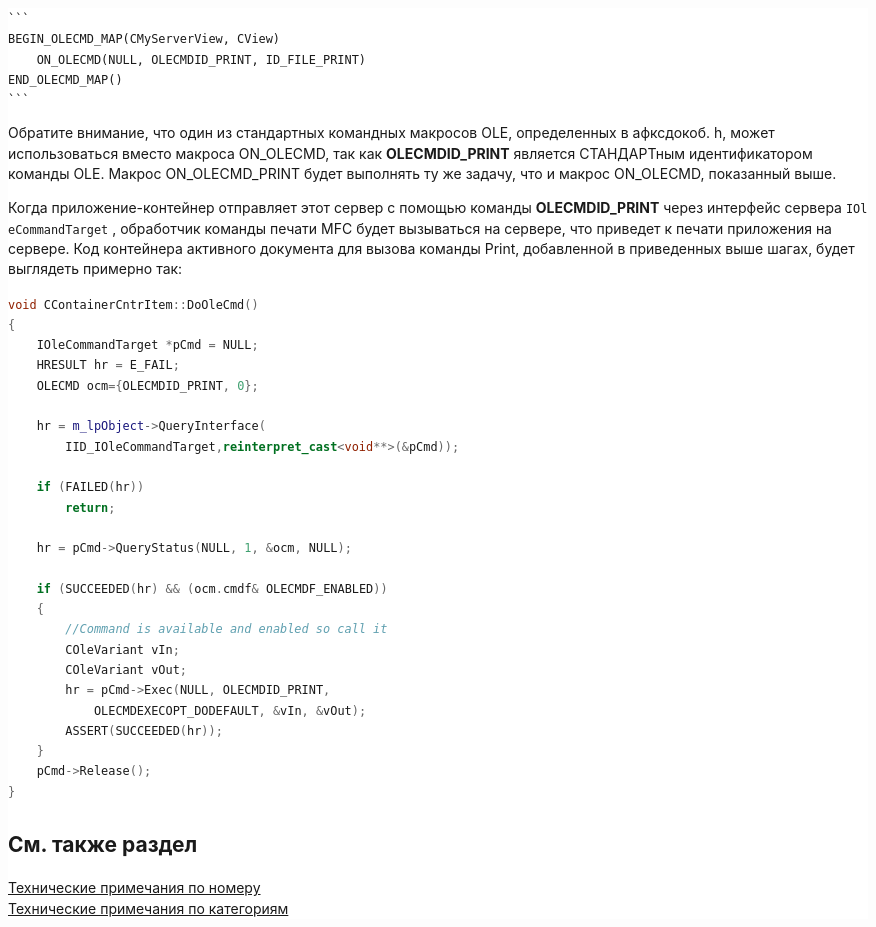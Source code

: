     ```
    BEGIN_OLECMD_MAP(CMyServerView, CView)
        ON_OLECMD(NULL, OLECMDID_PRINT, ID_FILE_PRINT)
    END_OLECMD_MAP()
    ```

Обратите внимание, что один из стандартных командных макросов OLE, определенных в афксдокоб. h, может использоваться вместо макроса ON_OLECMD, так как **OLECMDID_PRINT** является СТАНДАРТным идентификатором команды OLE. Макрос ON_OLECMD_PRINT будет выполнять ту же задачу, что и макрос ON_OLECMD, показанный выше.

Когда приложение-контейнер отправляет этот сервер с помощью команды **OLECMDID_PRINT** через интерфейс сервера `IOleCommandTarget` , обработчик команды печати MFC будет вызываться на сервере, что приведет к печати приложения на сервере. Код контейнера активного документа для вызова команды Print, добавленной в приведенных выше шагах, будет выглядеть примерно так:

```cpp
void CContainerCntrItem::DoOleCmd()
{
    IOleCommandTarget *pCmd = NULL;
    HRESULT hr = E_FAIL;
    OLECMD ocm={OLECMDID_PRINT, 0};

    hr = m_lpObject->QueryInterface(
        IID_IOleCommandTarget,reinterpret_cast<void**>(&pCmd));

    if (FAILED(hr))
        return;

    hr = pCmd->QueryStatus(NULL, 1, &ocm, NULL);

    if (SUCCEEDED(hr) && (ocm.cmdf& OLECMDF_ENABLED))
    {
        //Command is available and enabled so call it
        COleVariant vIn;
        COleVariant vOut;
        hr = pCmd->Exec(NULL, OLECMDID_PRINT,
            OLECMDEXECOPT_DODEFAULT, &vIn, &vOut);
        ASSERT(SUCCEEDED(hr));
    }
    pCmd->Release();
}
```

## <a name="see-also"></a>См. также раздел

[Технические примечания по номеру](../mfc/technical-notes-by-number.md)<br/>
[Технические примечания по категориям](../mfc/technical-notes-by-category.md)
